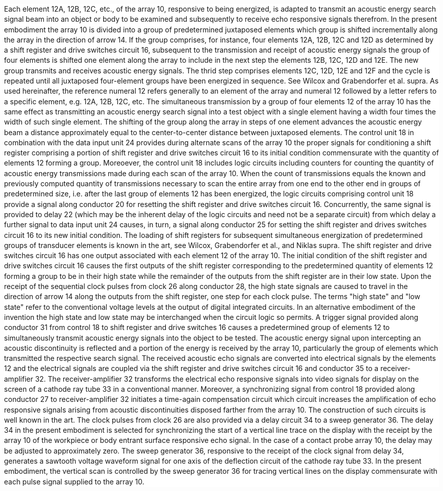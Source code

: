Each element 12A, 12B, 12C, etc., of the array 10, responsive to being energized, is adapted to transmit an acoustic energy search signal beam into an object or body to be examined and subsequently to receive echo responsive signals therefrom. In the present embodiment the array 10 is divided into a group of predetermined juxtaposed elements which group is shifted incrementally along the array in the direction of arrow 14. If the group comprises, for instance, four elements 12A, 12B, 12C and 12D as determined by a shift register and drive switches circuit 16, subsequent to the transmission and receipt of acoustic energy signals the group of four elements is shifted one element along the array to include in the next step the elements 12B, 12C, 12D and 12E. The new group transmits and receives acoustic energy signals. The thrid step comprises elements 12C, 12D, 12E and 12F and the cycle is repeated until all juxtaposed four-element groups have been energized in sequence. See Wilcox and Grabendorfer et al. supra. As used hereinafter, the reference numeral 12 refers generally to an element of the array and numeral 12 followed by a letter refers to a specific element, e.g. 12A, 12B, 12C, etc.
The simultaneous transmission by a group of four elements 12 of the array 10 has the same effect as transmitting an acoustic energy search signal into a test object with a single element having a width four times the width of such single element. The shifting of the group along the array in steps of one element advances the acoustic energy beam a distance approximately equal to the center-to-center distance between juxtaposed elements.
The control unit 18 in combination with the data input unit 24 provides during alternate scans of the array 10 the proper signals for conditioning a shift register comprising a portion of shift register and drive switches circuit 16 to its initial condition commensurate with the quantity of elements 12 forming a group. Moreoever, the control unit 18 includes logic circuits including counters for counting the quantity of acoustic energy transmissions made during each scan of the array 10. When the count of transmissions equals the known and previously computed quantity of transmissions necessary to scan the entire array from one end to the other end in groups of predetermined size, i.e. after the last group of elements 12 has been energized, the logic circuits comprising control unit 18 provide a signal along conductor 20 for resetting the shift register and drive switches circuit 16. Concurrently, the same signal is provided to delay 22 (which may be the inherent delay of the logic circuits and need not be a separate circuit) from which delay a further signal to data input unit 24 causes, in turn, a signal along conductor 25 for setting the shift register and drives switches circuit 16 to its new initial condition. The loading of shift registers for subsequent simultaneous energization of predetermined groups of transducer elements is known in the art, see Wilcox, Grabendorfer et al., and Niklas supra. The shift register and drive switches circuit 16 has one output associated with each element 12 of the array 10. The initial condition of the shift register and drive switches circuit 16 causes the first outputs of the shift register corresponding to the predetermined quantity of elements 12 forming a group to be in their high state while the remainder of the outputs from the shift register are in their low state. Upon the receipt of the sequential clock pulses from clock 26 along conductor 28, the high state signals are caused to travel in the direction of arrow 14 along the outputs from the shift register, one step for each clock pulse.
The terms "high state" and "low state" refer to the conventional voltage levels at the output of digital integrated circuits. In an alternative embodiment of the invention the high state and low state may be interchanged when the circuit logic so permits.
A trigger signal provided along conductor 31 from control 18 to shift register and drive switches 16 causes a predetermined group of elements 12 to simultaneously transmit acoustic energy signals into the object to be tested.
The acoustic energy signal upon intercepting an acoustic discontinuity is reflected and a portion of the energy is received by the array 10, particularly the group of elements which transmitted the respective search signal. The received acoustic echo signals are converted into electrical signals by the elements 12 and the electrical signals are coupled via the shift register and drive switches circuit 16 and conductor 35 to a receiver-amplifier 32. The receiver-amplifier 32 transforms the electrical echo responsive signals into video signals for display on the screen of a cathode ray tube 33 in a conventional manner. Moreover, a synchronizing signal from control 18 provided along conductor 27 to receiver-amplifier 32 initiates a time-again compensation circuit which circuit increases the amplification of echo responsive signals arising from acoustic discontinuities disposed farther from the array 10. The construction of such circuits is well known in the art.
The clock pulses from clock 26 are also provided via a delay circuit 34 to a sweep generator 36. The delay 34 in the present embodiment is selected for synchronizing the start of a vertical line trace on the display with the receipt by the array 10 of the workpiece or body entrant surface responsive echo signal. In the case of a contact probe array 10, the delay may be adjusted to approximately zero. The sweep generator 36, responsive to the receipt of the clock signal from delay 34, generates a sawtooth voltage waveform signal for one axis of the deflection circuit of the cathode ray tube 33. In the present embodiment, the vertical scan is controlled by the sweep generator 36 for tracing vertical lines on the display commensurate with each pulse signal supplied to the array 10.